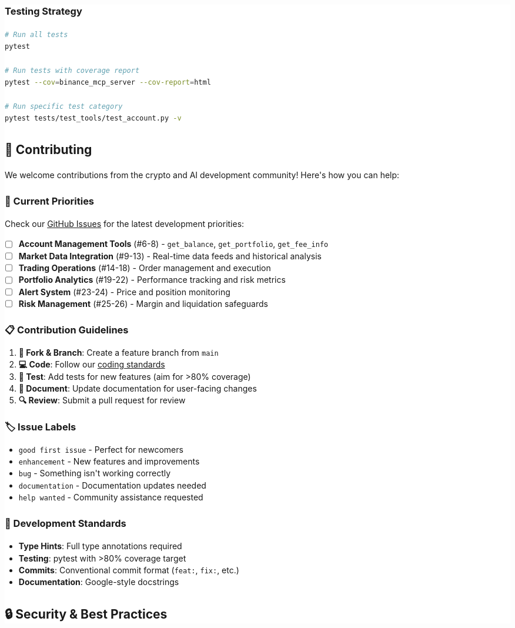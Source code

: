### Testing Strategy

```bash
# Run all tests
pytest

# Run tests with coverage report
pytest --cov=binance_mcp_server --cov-report=html

# Run specific test category
pytest tests/test_tools/test_account.py -v
```

## 🤝 Contributing

We welcome contributions from the crypto and AI development community! Here's how you can help:

### 🎯 Current Priorities

Check our [GitHub Issues](https://github.com/AnalyticAce/binance-mcp-server/issues) for the latest development priorities:

- [ ] **Account Management Tools** (#6-8) - `get_balance`, `get_portfolio`, `get_fee_info`
- [ ] **Market Data Integration** (#9-13) - Real-time data feeds and historical analysis
- [ ] **Trading Operations** (#14-18) - Order management and execution
- [ ] **Portfolio Analytics** (#19-22) - Performance tracking and risk metrics
- [ ] **Alert System** (#23-24) - Price and position monitoring
- [ ] **Risk Management** (#25-26) - Margin and liquidation safeguards

### 📋 Contribution Guidelines

1. **🍴 Fork & Branch**: Create a feature branch from `main`
2. **💻 Code**: Follow our [coding standards](docs/contributing.md)
3. **🧪 Test**: Add tests for new features (aim for >80% coverage)
4. **📖 Document**: Update documentation for user-facing changes
5. **🔍 Review**: Submit a pull request for review

### 🏷️ Issue Labels

- `good first issue` - Perfect for newcomers
- `enhancement` - New features and improvements  
- `bug` - Something isn't working correctly
- `documentation` - Documentation updates needed
- `help wanted` - Community assistance requested

### 📝 Development Standards

- **Type Hints**: Full type annotations required
- **Testing**: pytest with >80% coverage target
- **Commits**: Conventional commit format (`feat:`, `fix:`, etc.)
- **Documentation**: Google-style docstrings

## 🔒 Security & Best Practices
